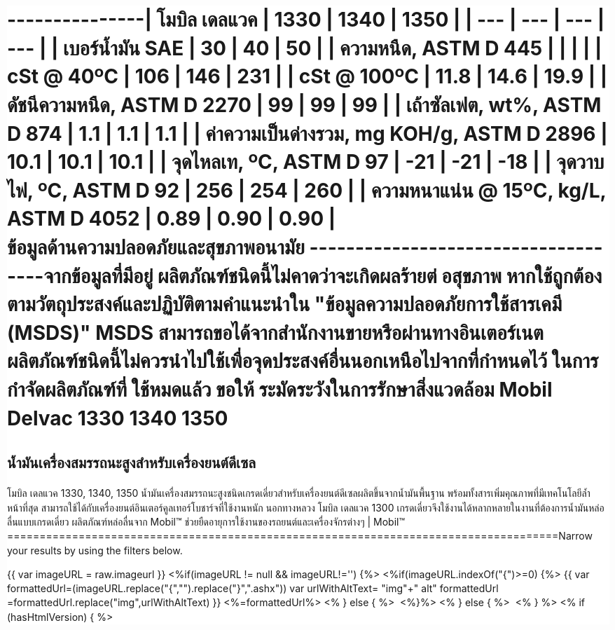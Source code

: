 ---------------| โมบิล เดลแวค | 1330 | 1340 | 1350 |
| --- | --- | --- | --- |
| เบอร์น้ำมัน SAE | 30 | 40 | 50 |
| ความหนืด, ASTM D 445 |  |  |  |
| cSt @ 40ºC | 106 | 146 | 231 |
| cSt @ 100ºC | 11.8 | 14.6 | 19.9 |
| ดัชนีความหนืด, ASTM D 2270 | 99 | 99 | 99 |
| เถ้าซัลเฟต, wt%, ASTM D 874 | 1.1 | 1.1 | 1.1 |
| ค่าความเป็นด่างรวม, mg KOH/g, ASTM D 2896 | 10.1 | 10.1 | 10.1 |
| จุดไหลเท, ºC, ASTM D 97 | -21 | -21 | -18 |
| จุดวาบไฟ, ºC, ASTM D 92 | 256 | 254 | 260 |
| ความหนาแน่น @ 15ºC, kg/L, ASTM D 4052 | 0.89 | 0.90 | 0.90 |  
ข้อมูลด้านความปลอดภัยและสุขภาพอนามัย
------------------------------------จากข้อมูลที่มีอยู่ ผลิตภัณฑ์ชนิดนี้ไม่คาดว่าจะเกิดผลร้ายต่ อสุขภาพ หากใช้ถูกต้องตามวัตถุประสงค์และปฏิบัติตามคำแนะนำใน "ข้อมูลความปลอดภัยการใช้สารเคมี (MSDS)" MSDS สามารถขอได้จากสำนักงานขายหรือผ่านทางอินเตอร์เนต ผลิตภัณฑ์ชนิดนี้ไม่ควรนำไปใช้เพื่อจุดประสงค์อื่นนอกเหนือไปจากที่กำหนดไว้ ในการกำจัดผลิตภัณฑ์ที่ ใช้หมดแล้ว ขอให้ ระมัดระวังในการรักษาสิ่งแวดล้อม
 Mobil Delvac 1330 1340 1350
===========================
น้ำมันเครื่องสมรรถนะสูงสำหรับเครื่องยนต์ดีเซล
---------------------------------------------
โมบิล เดลแวค 1330, 1340, 1350 น้ำมันเครื่องสมรรถนะสูงชนิดเกรดเดี่ยวสำหรับเครื่องยนต์ดีเซลผลิตขึ้นจากน้ำมันพื้นฐาน พร้อมทั้งสารเพิ่มคุณภาพที่มีเทคโนโลยีล้ำหน้าที่สุด สามารถใช้ได้กับเครื่องยนต์อินเตอร์คูลเทอร์โบชาร์จที่ใช้งานหนัก นอกทางหลวง โมบิล เดลแวค 1300 เกรดเดี่ยวจึงใช้งานได้หลากหลายในงานที่ต้องการน้ำมันหล่อลื่นแบบเกรดเดี่ยว
ผลิตภัณฑ์หล่อลื่นจาก Mobil™ ช่วยยืดอายุการใช้งานของรถยนต์และเครื่องจักรต่างๆ | Mobil™
=====================================================================================Narrow your results by using the filters below. 

 {{ var imageURL = raw.imageurl }}
 <%if(imageURL != null && imageURL!='') {%>
 <%if(imageURL.indexOf("{")>=0) {%>
 {{
 var formattedUrl=(imageURL.replace("{","").replace("}",".ashx"))
 var urlWithAltText= "img"+" alt"
 formattedUrl =formattedUrl.replace("img",urlWithAltText)
 }}
 <%=formattedUrl%>
 <% } else { %>
 <img src="<%- imageURL%>" alt="" class="CoveoImageIcon" />
 <%}%>
 <% } else { %>
 ![]()
 <% } %>
 <% if (hasHtmlVersion) { %>
 